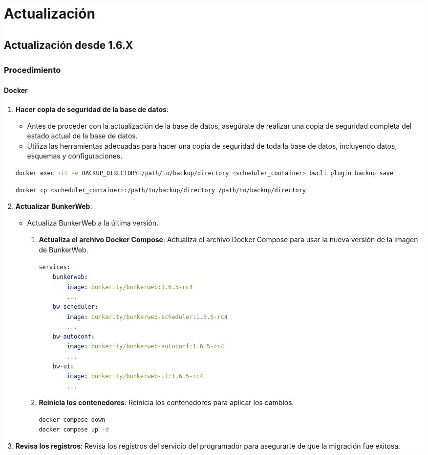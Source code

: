 # Actualización

## Actualización desde 1.6.X

### Procedimiento

#### Docker

1.  **Hacer copia de seguridad de la base de datos**:

    - Antes de proceder con la actualización de la base de datos, asegúrate de realizar una copia de seguridad completa del estado actual de la base de datos.
    - Utiliza las herramientas adecuadas para hacer una copia de seguridad de toda la base de datos, incluyendo datos, esquemas y configuraciones.

    ```bash
    docker exec -it -e BACKUP_DIRECTORY=/path/to/backup/directory <scheduler_container> bwcli plugin backup save
    ```

    ```bash
    docker cp <scheduler_container>:/path/to/backup/directory /path/to/backup/directory
    ```

2.  **Actualizar BunkerWeb**:
    - Actualiza BunkerWeb a la última versión.
        1.  **Actualiza el archivo Docker Compose**: Actualiza el archivo Docker Compose para usar la nueva versión de la imagen de BunkerWeb.
            ```yaml
            services:
                bunkerweb:
                    image: bunkerity/bunkerweb:1.6.5-rc4
                    ...
                bw-scheduler:
                    image: bunkerity/bunkerweb-scheduler:1.6.5-rc4
                    ...
                bw-autoconf:
                    image: bunkerity/bunkerweb-autoconf:1.6.5-rc4
                    ...
                bw-ui:
                    image: bunkerity/bunkerweb-ui:1.6.5-rc4
                    ...
            ```

        2.  **Reinicia los contenedores**: Reinicia los contenedores para aplicar los cambios.
            ```bash
            docker compose down
            docker compose up -d
            ```

3.  **Revisa los registros**: Revisa los registros del servicio del programador para asegurarte de que la migración fue exitosa.
